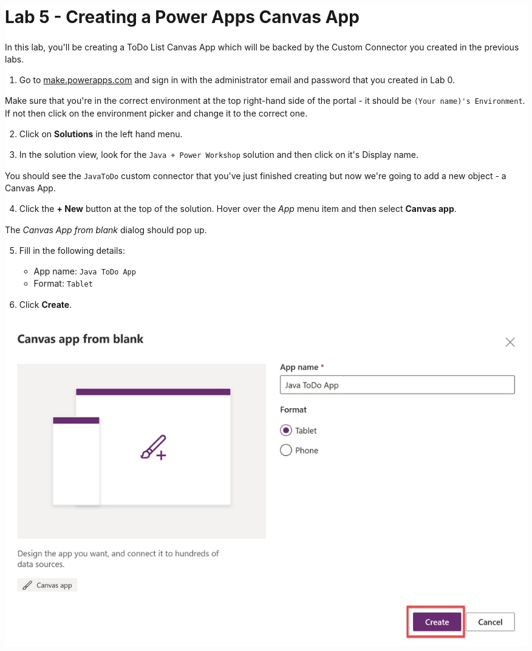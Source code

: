 # Lab 5 - Creating a Power Apps Canvas App

In this lab, you'll be creating a ToDo List Canvas App which will be backed by the Custom Connector you created in the previous labs.

1. Go to [make.powerapps.com](https://make.powerapps.com) and sign in with the administrator email and password that you created in Lab 0.

Make sure that you're in the correct environment at the top right-hand side of the portal - it should be ```(Your name)'s Environment```. If not then click on the environment picker and change it to the correct one.

2. Click on **Solutions** in the left hand menu.

3. In the solution view, look for the ```Java + Power Workshop``` solution and then click on it's Display name.

You should see the ```JavaToDo``` custom connector that you've just finished creating but now we're going to add a new object - a Canvas App.

4. Click the **+ New** button at the top of the solution. Hover over the *App* menu item and then select **Canvas app**.

The *Canvas App from blank* dialog should pop up.

5. Fill in the following details:

    * App name: ```Java ToDo App```
    * Format: ```Tablet```

6. Click **Create**.

![Screenshot of the Canvas App from blank dialog](/Workshops/JavaAndPowerApps/Lab5/assets/canvas-app-dialog.png)
